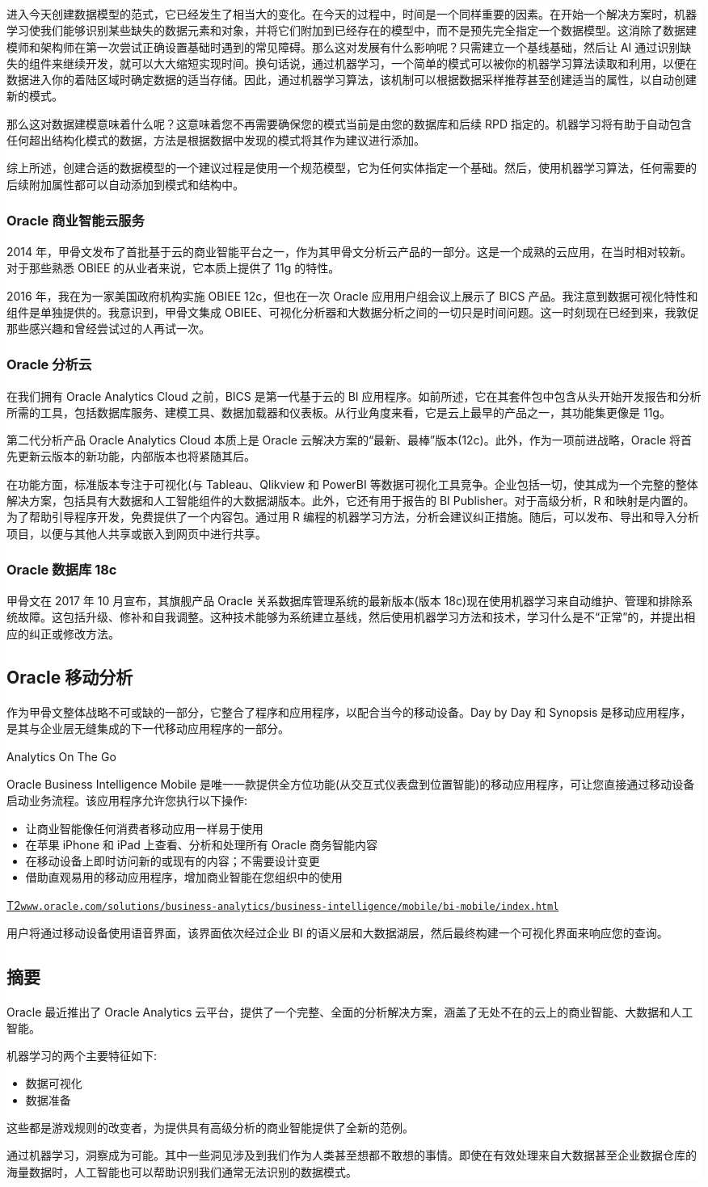 进入今天创建数据模型的范式，它已经发生了相当大的变化。在今天的过程中，时间是一个同样重要的因素。在开始一个解决方案时，机器学习使我们能够识别某些缺失的数据元素和对象，并将它们附加到已经存在的模型中，而不是预先完全指定一个数据模型。这消除了数据建模师和架构师在第一次尝试正确设置基础时遇到的常见障碍。那么这对发展有什么影响呢？只需建立一个基线基础，然后让 AI 通过识别缺失的组件来继续开发，就可以大大缩短实现时间。换句话说，通过机器学习，一个简单的模式可以被你的机器学习算法读取和利用，以便在数据进入你的着陆区域时确定数据的适当存储。因此，通过机器学习算法，该机制可以根据数据采样推荐甚至创建适当的属性，以自动创建新的模式。

那么这对数据建模意味着什么呢？这意味着您不再需要确保您的模式当前是由您的数据库和后续 RPD 指定的。机器学习将有助于自动包含任何超出结构化模式的数据，方法是根据数据中发现的模式将其作为建议进行添加。

综上所述，创建合适的数据模型的一个建议过程是使用一个规范模型，它为任何实体指定一个基础。然后，使用机器学习算法，任何需要的后续附加属性都可以自动添加到模式和结构中。

### Oracle 商业智能云服务

2014 年，甲骨文发布了首批基于云的商业智能平台之一，作为其甲骨文分析云产品的一部分。这是一个成熟的云应用，在当时相对较新。对于那些熟悉 OBIEE 的从业者来说，它本质上提供了 11g 的特性。

2016 年，我在为一家美国政府机构实施 OBIEE 12c，但也在一次 Oracle 应用用户组会议上展示了 BICS 产品。我注意到数据可视化特性和组件是单独提供的。我意识到，甲骨文集成 OBIEE、可视化分析器和大数据分析之间的一切只是时间问题。这一时刻现在已经到来，我敦促那些感兴趣和曾经尝试过的人再试一次。

### Oracle 分析云

在我们拥有 Oracle Analytics Cloud 之前，BICS 是第一代基于云的 BI 应用程序。如前所述，它在其套件包中包含从头开始开发报告和分析所需的工具，包括数据库服务、建模工具、数据加载器和仪表板。从行业角度来看，它是云上最早的产品之一，其功能集更像是 11g。

第二代分析产品 Oracle Analytics Cloud 本质上是 Oracle 云解决方案的“最新、最棒”版本(12c)。此外，作为一项前进战略，Oracle 将首先更新云版本的新功能，内部版本也将紧随其后。

在功能方面，标准版本专注于可视化(与 Tableau、Qlikview 和 PowerBI 等数据可视化工具竞争。企业包括一切，使其成为一个完整的整体解决方案，包括具有大数据和人工智能组件的大数据湖版本。此外，它还有用于报告的 BI Publisher。对于高级分析，R 和映射是内置的。为了帮助引导程序开发，免费提供了一个内容包。通过用 R 编程的机器学习方法，分析会建议纠正措施。随后，可以发布、导出和导入分析项目，以便与其他人共享或嵌入到网页中进行共享。

### Oracle 数据库 18c

甲骨文在 2017 年 10 月宣布，其旗舰产品 Oracle 关系数据库管理系统的最新版本(版本 18c)现在使用机器学习来自动维护、管理和排除系统故障。这包括升级、修补和自我调整。这种技术能够为系统建立基线，然后使用机器学习方法和技术，学习什么是不“正常”的，并提出相应的纠正或修改方法。

## Oracle 移动分析

作为甲骨文整体战略不可或缺的一部分，它整合了程序和应用程序，以配合当今的移动设备。Day by Day 和 Synopsis 是移动应用程序，是其与企业层无缝集成的下一代移动应用程序的一部分。

Analytics On The Go

Oracle Business Intelligence Mobile 是唯一一款提供全方位功能(从交互式仪表盘到位置智能)的移动应用程序，可让您直接通过移动设备启动业务流程。该应用程序允许您执行以下操作:

*   让商业智能像任何消费者移动应用一样易于使用
*   在苹果 iPhone 和 iPad 上查看、分析和处理所有 Oracle 商务智能内容
*   在移动设备上即时访问新的或现有的内容；不需要设计变更
*   借助直观易用的移动应用程序，增加商业智能在您组织中的使用

[T2`www.oracle.com/solutions/business-analytics/business-intelligence/mobile/bi-mobile/index.html`](https://www.oracle.com/solutions/business-analytics/business-intelligence/mobile/bi-mobile/index.html)

用户将通过移动设备使用语音界面，该界面依次经过企业 BI 的语义层和大数据湖层，然后最终构建一个可视化界面来响应您的查询。

## 摘要

Oracle 最近推出了 Oracle Analytics 云平台，提供了一个完整、全面的分析解决方案，涵盖了无处不在的云上的商业智能、大数据和人工智能。

机器学习的两个主要特征如下:

*   数据可视化
*   数据准备

这些都是游戏规则的改变者，为提供具有高级分析的商业智能提供了全新的范例。

通过机器学习，洞察成为可能。其中一些洞见涉及到我们作为人类甚至想都不敢想的事情。即使在有效处理来自大数据甚至企业数据仓库的海量数据时，人工智能也可以帮助识别我们通常无法识别的数据模式。